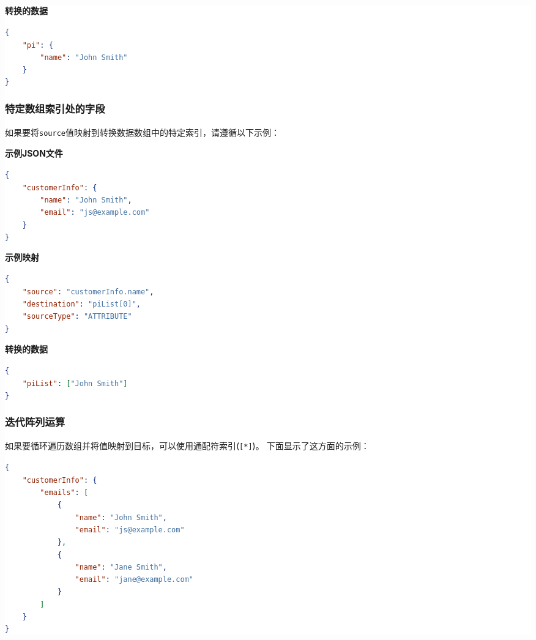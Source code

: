 **转换的数据**

```json
{
    "pi": {
        "name": "John Smith"
    }
}
```

### 特定数组索引处的字段

如果要将`source`值映射到转换数据数组中的特定索引，请遵循以下示例：

**示例JSON文件**

```json
{
    "customerInfo": {
        "name": "John Smith",
        "email": "js@example.com"
    }
}
```

**示例映射**

```json
{
    "source": "customerInfo.name",
    "destination": "piList[0]",
    "sourceType": "ATTRIBUTE"
}
```

**转换的数据**

```json
{
    "piList": ["John Smith"]
}
```

### 迭代阵列运算

如果要循环遍历数组并将值映射到目标，可以使用通配符索引(`[*]`)。 下面显示了这方面的示例：

```json
{
    "customerInfo": {
        "emails": [
            {
                "name": "John Smith",
                "email": "js@example.com"
            },
            {
                "name": "Jane Smith",
                "email": "jane@example.com"
            }
        ]
    }
}
```
